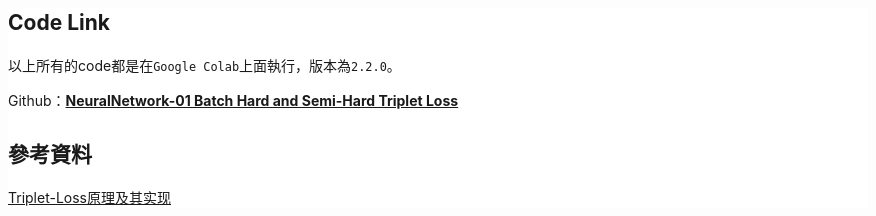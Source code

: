## Code Link

以上所有的code都是在`Google Colab`上面執行，版本為`2.2.0`。

Github：[**NeuralNetwork-01 Batch Hard and Semi-Hard Triplet Loss**](https://github.com/AugustusHsu/Blogger-Code/tree/master/NeuralNetwork-01%20Batch%20Hard%20and%20Semi-Hard%20Triplet%20Loss)

## 參考資料

[Triplet-Loss原理及其实现](https://github.com/tensorflow/addons/blob/v0.9.1/tensorflow_addons/losses/triplet.py) 